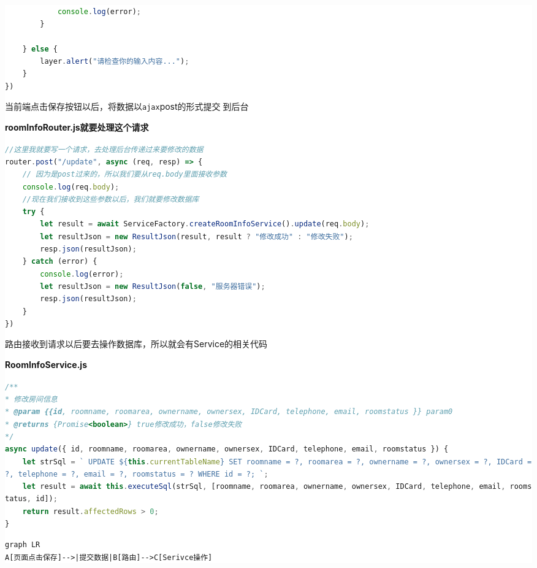 ```javascript
            console.log(error);
        }

    } else {
        layer.alert("请检查你的输入内容...");
    }
})
```

当前端点击保存按钮以后，将数据以`ajax`post的形式提交 到后台

**roomInfoRouter.js就要处理这个请求**

```javascript
//这里我就要写一个请求，去处理后台传递过来要修改的数据
router.post("/update", async (req, resp) => {
    // 因为是post过来的，所以我们要从req.body里面接收参数
    console.log(req.body);
    //现在我们接收到这些参数以后，我们就要修改数据库
    try {
        let result = await ServiceFactory.createRoomInfoService().update(req.body);
        let resultJson = new ResultJson(result, result ? "修改成功" : "修改失败");
        resp.json(resultJson);
    } catch (error) {
        console.log(error);
        let resultJson = new ResultJson(false, "服务器错误");
        resp.json(resultJson);
    }
})
```

路由接收到请求以后要去操作数据库，所以就会有Service的相关代码 

**RoomInfoService.js**

```javascript
/**
* 修改房间信息
* @param {{id, roomname, roomarea, ownername, ownersex, IDCard, telephone, email, roomstatus }} param0 
* @returns {Promise<boolean>} true修改成功，false修改失败
*/
async update({ id, roomname, roomarea, ownername, ownersex, IDCard, telephone, email, roomstatus }) {
    let strSql = ` UPDATE ${this.currentTableName} SET roomname = ?, roomarea = ?, ownername = ?, ownersex = ?, IDCard = ?, telephone = ?, email = ?, roomstatus = ? WHERE id = ?; `;
    let result = await this.executeSql(strSql, [roomname, roomarea, ownername, ownersex, IDCard, telephone, email, roomstatus, id]);
    return result.affectedRows > 0;
}
```

```mermaid
graph LR
A[页面点击保存]-->|提交数据|B[路由]-->C[Serivce操作]
```
